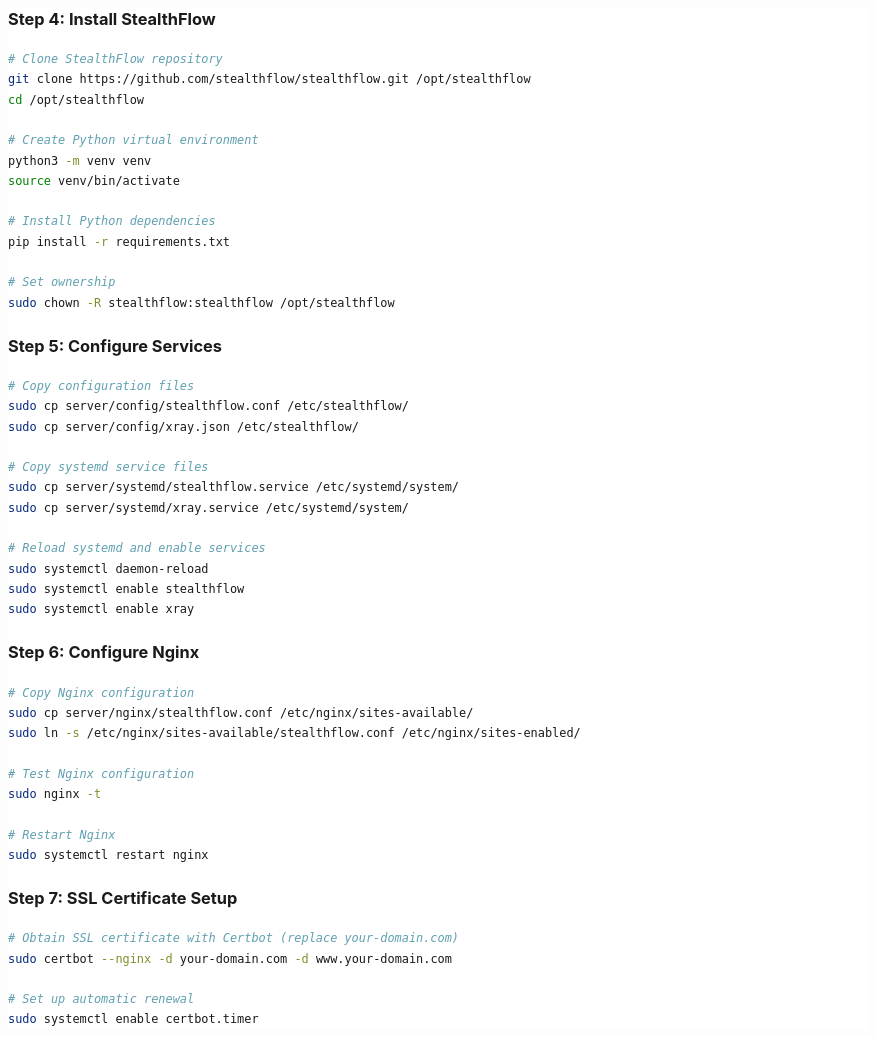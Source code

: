 ### Step 4: Install StealthFlow

```bash
# Clone StealthFlow repository
git clone https://github.com/stealthflow/stealthflow.git /opt/stealthflow
cd /opt/stealthflow

# Create Python virtual environment
python3 -m venv venv
source venv/bin/activate

# Install Python dependencies
pip install -r requirements.txt

# Set ownership
sudo chown -R stealthflow:stealthflow /opt/stealthflow
```

### Step 5: Configure Services

```bash
# Copy configuration files
sudo cp server/config/stealthflow.conf /etc/stealthflow/
sudo cp server/config/xray.json /etc/stealthflow/

# Copy systemd service files
sudo cp server/systemd/stealthflow.service /etc/systemd/system/
sudo cp server/systemd/xray.service /etc/systemd/system/

# Reload systemd and enable services
sudo systemctl daemon-reload
sudo systemctl enable stealthflow
sudo systemctl enable xray
```

### Step 6: Configure Nginx

```bash
# Copy Nginx configuration
sudo cp server/nginx/stealthflow.conf /etc/nginx/sites-available/
sudo ln -s /etc/nginx/sites-available/stealthflow.conf /etc/nginx/sites-enabled/

# Test Nginx configuration
sudo nginx -t

# Restart Nginx
sudo systemctl restart nginx
```

### Step 7: SSL Certificate Setup

```bash
# Obtain SSL certificate with Certbot (replace your-domain.com)
sudo certbot --nginx -d your-domain.com -d www.your-domain.com

# Set up automatic renewal
sudo systemctl enable certbot.timer
```
